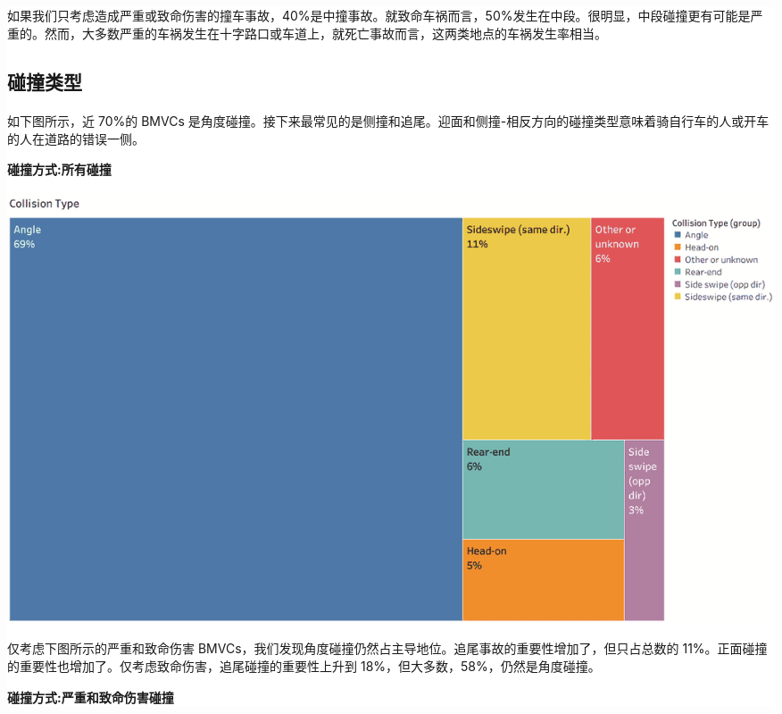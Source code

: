 如果我们只考虑造成严重或致命伤害的撞车事故，40%是中撞事故。就致命车祸而言，50%发生在中段。很明显，中段碰撞更有可能是严重的。然而，大多数严重的车祸发生在十字路口或车道上，就死亡事故而言，这两类地点的车祸发生率相当。

## 碰撞类型

如下图所示，近 70%的 BMVCs 是角度碰撞。接下来最常见的是侧撞和追尾。迎面和侧撞-相反方向的碰撞类型意味着骑自行车的人或开车的人在道路的错误一侧。

**碰撞方式:所有碰撞**

![](img/403c03d2423976d5fd84e2ce78af17d6.png)

仅考虑下图所示的严重和致命伤害 BMVCs，我们发现角度碰撞仍然占主导地位。追尾事故的重要性增加了，但只占总数的 11%。正面碰撞的重要性也增加了。仅考虑致命伤害，追尾碰撞的重要性上升到 18%，但大多数，58%，仍然是角度碰撞。

**碰撞方式:严重和致命伤害碰撞**
